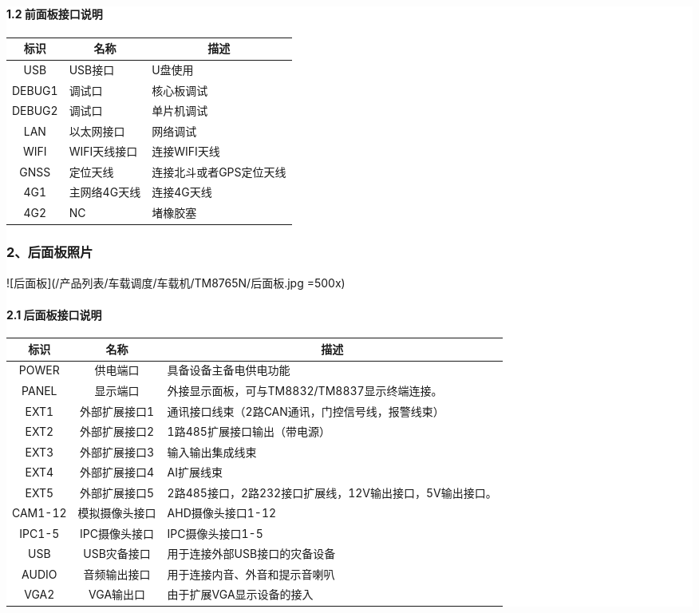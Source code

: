 #### 1.2 前面板接口说明

| 标识 | 名称 | 描述 | 
| :-: | --- | --- | 
| USB | USB接口 | U盘使用 | 
| DEBUG1 | 调试口 | 核心板调试 | 
| DEBUG2 | 调试口 | 单片机调试 | 
| LAN | 以太网接口 | 网络调试 | 
| WIFI | WIFI天线接口 | 连接WIFI天线 | 
| GNSS | 定位天线 | 连接北斗或者GPS定位天线 | 
| 4G1 | 主网络4G天线 | 连接4G天线 | 
| 4G2 | NC | 堵橡胶塞 |

### 2、后面板照片

![后面板](/产品列表/车载调度/车载机/TM8765N/后面板.jpg =500x)

#### 2.1 后面板接口说明

| 标识 | 名称 | 描述 | 
| :-: | :-: | --- | 
| POWER | 供电端口 | 具备设备主备电供电功能 | 
| PANEL | 显示端口 | 外接显示面板，可与TM8832/TM8837显示终端连接。 | 
| EXT1 | 外部扩展接口1 | 通讯接口线束（2路CAN通讯，门控信号线，报警线束） | 
| EXT2 | 外部扩展接口2 | 1路485扩展接口输出（带电源） | 
| EXT3 | 外部扩展接口3 | 输入输出集成线束 | 
| EXT4 | 外部扩展接口4 | AI扩展线束 | 
| EXT5 | 外部扩展接口5 | 2路485接口，2路232接口扩展线，12V输出接口，5V输出接口。 |
| CAM1-12 | 模拟摄像头接口 | AHD摄像头接口1-12 | 
| IPC1-5 | IPC摄像头接口 | IPC摄像头接口1-5 | 
| USB | USB灾备接口 | 用于连接外部USB接口的灾备设备 | 
| AUDIO | 音频输出接口 | 用于连接内音、外音和提示音喇叭 | 
| VGA2 | VGA输出口 | 由于扩展VGA显示设备的接入 |

